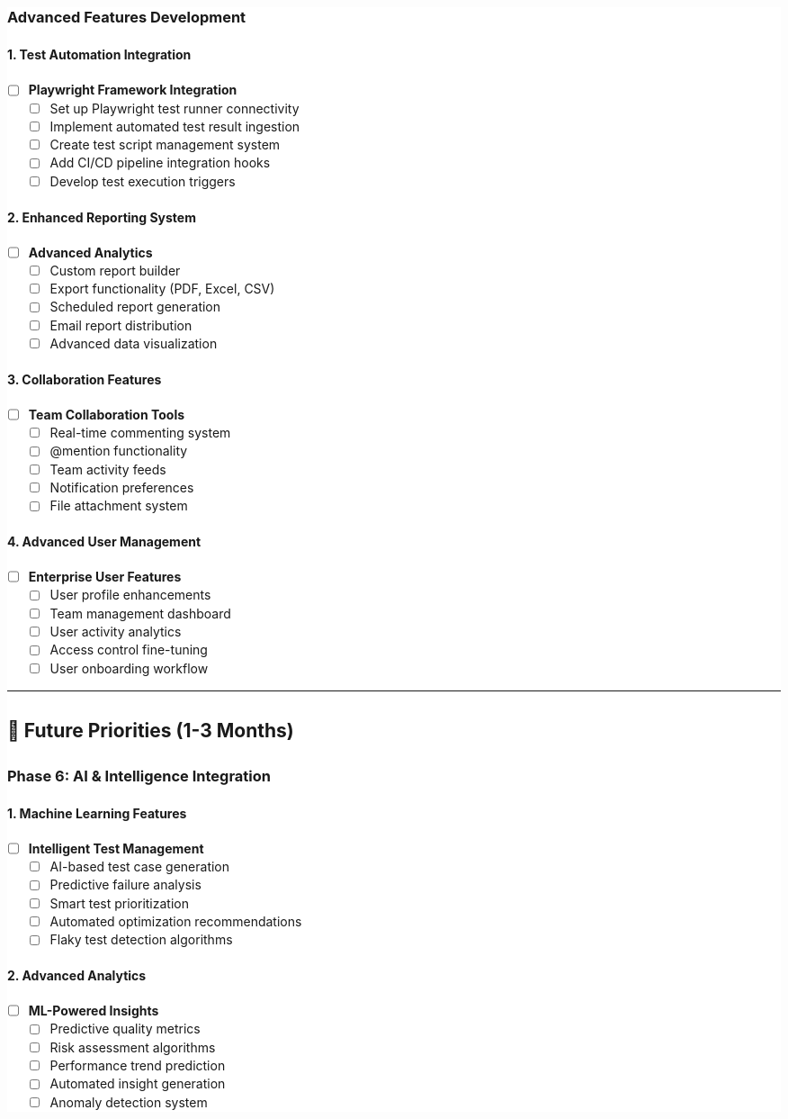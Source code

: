 ### **Advanced Features Development**

#### **1. Test Automation Integration**
- [ ] **Playwright Framework Integration**
  - [ ] Set up Playwright test runner connectivity
  - [ ] Implement automated test result ingestion
  - [ ] Create test script management system
  - [ ] Add CI/CD pipeline integration hooks
  - [ ] Develop test execution triggers

#### **2. Enhanced Reporting System**
- [ ] **Advanced Analytics**
  - [ ] Custom report builder
  - [ ] Export functionality (PDF, Excel, CSV)
  - [ ] Scheduled report generation
  - [ ] Email report distribution
  - [ ] Advanced data visualization

#### **3. Collaboration Features**
- [ ] **Team Collaboration Tools**
  - [ ] Real-time commenting system
  - [ ] @mention functionality
  - [ ] Team activity feeds
  - [ ] Notification preferences
  - [ ] File attachment system

#### **4. Advanced User Management**
- [ ] **Enterprise User Features**
  - [ ] User profile enhancements
  - [ ] Team management dashboard
  - [ ] User activity analytics
  - [ ] Access control fine-tuning
  - [ ] User onboarding workflow

---

## 🔮 **Future Priorities (1-3 Months)**

### **Phase 6: AI & Intelligence Integration**

#### **1. Machine Learning Features**
- [ ] **Intelligent Test Management**
  - [ ] AI-based test case generation
  - [ ] Predictive failure analysis
  - [ ] Smart test prioritization
  - [ ] Automated optimization recommendations
  - [ ] Flaky test detection algorithms

#### **2. Advanced Analytics**
- [ ] **ML-Powered Insights**
  - [ ] Predictive quality metrics
  - [ ] Risk assessment algorithms
  - [ ] Performance trend prediction
  - [ ] Automated insight generation
  - [ ] Anomaly detection system
